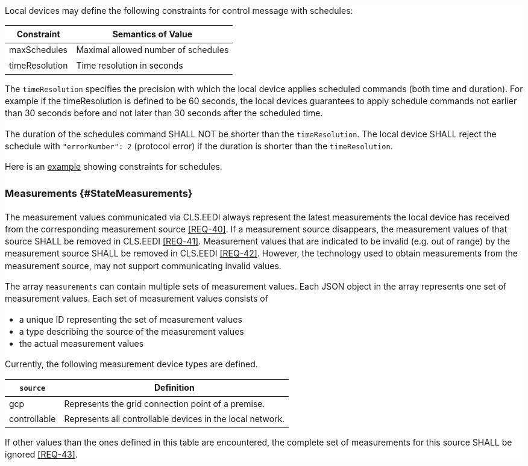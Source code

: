 Local devices may define the following constraints for control message with schedules:

Constraint       | Semantics of Value
---------------- | ---------------------------------------------------------
maxSchedules     | Maximal allowed number of schedules
timeResolution   | Time resolution in seconds

The `timeResolution` specifies the precision with which the local device applies scheduled commands (both time and duration).
For example if the timeResolution is defined to be 60 seconds, the local devices guarantees to apply schedule commands not
earlier than 30 seconds before and not later than 30 seconds after the scheduled time.

The duration of the schedules command SHALL NOT be shorter than the `timeResolution`. The local device SHALL reject the
schedule with `"errorNumber": 2` (protocol error) if the duration is shorter than the `timeResolution`.

Here is an [example](clseedi/examples/de.keo-connectivity.clseedi.state.schedulesConstraints.json) showing constraints for schedules.


### Measurements {#StateMeasurements}

The measurement values communicated via CLS.EEDI always represent the latest measurements the local device has received
from the corresponding measurement source
<span id="REQ-40"><a href="#REQ-40">[REQ-40]</a></span>.
If a measurement source disappears, the measurement values of that source SHALL be removed in CLS.EEDI
<span id="REQ-41"><a href="#REQ-41">[REQ-41]</a></span>.
Measurement values that are indicated to be invalid (e.g. out of range) by the measurement source SHALL be removed in
CLS.EEDI
<span id="REQ-42"><a href="#REQ-42">[REQ-42]</a></span>.
However, the technology used to obtain measurements from the measurement source, may not support communicating invalid
values.

The array `measurements` can contain multiple sets of measurement values. Each JSON object in the array represents one
set of measurement values. Each set of measurement values consists of

- a unique ID representing the set of measurement values
- a type describing the source of the measurement values
- the actual measurement values

Currently, the following measurement device types are defined.

`source`     | Definition
------------ | ---------------------------------------------------------
gcp          | Represents the grid connection point of a premise.
controllable | Represents all controllable devices in the local network.

If other values than the ones defined in this table are encountered, the complete set of measurements for this source
SHALL be ignored
<span id="REQ-43"><a href="#REQ-43">[REQ-43]</a></span>.
